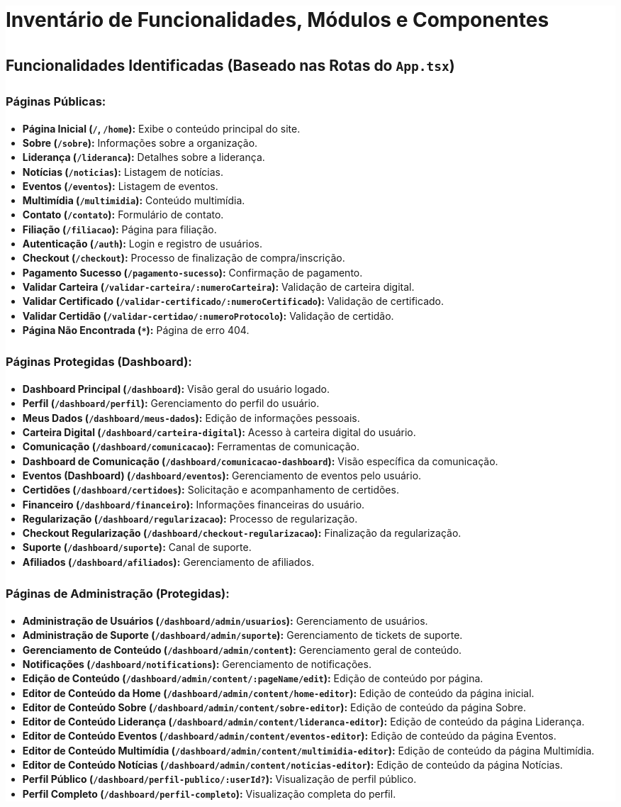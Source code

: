 # Inventário de Funcionalidades, Módulos e Componentes

## Funcionalidades Identificadas (Baseado nas Rotas do `App.tsx`)

### Páginas Públicas:
- **Página Inicial (`/`, `/home`):** Exibe o conteúdo principal do site.
- **Sobre (`/sobre`):** Informações sobre a organização.
- **Liderança (`/lideranca`):** Detalhes sobre a liderança.
- **Notícias (`/noticias`):** Listagem de notícias.
- **Eventos (`/eventos`):** Listagem de eventos.
- **Multimídia (`/multimidia`):** Conteúdo multimídia.
- **Contato (`/contato`):** Formulário de contato.
- **Filiação (`/filiacao`):** Página para filiação.
- **Autenticação (`/auth`):** Login e registro de usuários.
- **Checkout (`/checkout`):** Processo de finalização de compra/inscrição.
- **Pagamento Sucesso (`/pagamento-sucesso`):** Confirmação de pagamento.
- **Validar Carteira (`/validar-carteira/:numeroCarteira`):** Validação de carteira digital.
- **Validar Certificado (`/validar-certificado/:numeroCertificado`):** Validação de certificado.
- **Validar Certidão (`/validar-certidao/:numeroProtocolo`):** Validação de certidão.
- **Página Não Encontrada (`*`):** Página de erro 404.

### Páginas Protegidas (Dashboard):
- **Dashboard Principal (`/dashboard`):** Visão geral do usuário logado.
- **Perfil (`/dashboard/perfil`):** Gerenciamento do perfil do usuário.
- **Meus Dados (`/dashboard/meus-dados`):** Edição de informações pessoais.
- **Carteira Digital (`/dashboard/carteira-digital`):** Acesso à carteira digital do usuário.
- **Comunicação (`/dashboard/comunicacao`):** Ferramentas de comunicação.
- **Dashboard de Comunicação (`/dashboard/comunicacao-dashboard`):** Visão específica da comunicação.
- **Eventos (Dashboard) (`/dashboard/eventos`):** Gerenciamento de eventos pelo usuário.
- **Certidões (`/dashboard/certidoes`):** Solicitação e acompanhamento de certidões.
- **Financeiro (`/dashboard/financeiro`):** Informações financeiras do usuário.
- **Regularização (`/dashboard/regularizacao`):** Processo de regularização.
- **Checkout Regularização (`/dashboard/checkout-regularizacao`):** Finalização da regularização.
- **Suporte (`/dashboard/suporte`):** Canal de suporte.
- **Afiliados (`/dashboard/afiliados`):** Gerenciamento de afiliados.

### Páginas de Administração (Protegidas):
- **Administração de Usuários (`/dashboard/admin/usuarios`):** Gerenciamento de usuários.
- **Administração de Suporte (`/dashboard/admin/suporte`):** Gerenciamento de tickets de suporte.
- **Gerenciamento de Conteúdo (`/dashboard/admin/content`):** Gerenciamento geral de conteúdo.
- **Notificações (`/dashboard/notifications`):** Gerenciamento de notificações.
- **Edição de Conteúdo (`/dashboard/admin/content/:pageName/edit`):** Edição de conteúdo por página.
- **Editor de Conteúdo da Home (`/dashboard/admin/content/home-editor`):** Edição de conteúdo da página inicial.
- **Editor de Conteúdo Sobre (`/dashboard/admin/content/sobre-editor`):** Edição de conteúdo da página Sobre.
- **Editor de Conteúdo Liderança (`/dashboard/admin/content/lideranca-editor`):** Edição de conteúdo da página Liderança.
- **Editor de Conteúdo Eventos (`/dashboard/admin/content/eventos-editor`):** Edição de conteúdo da página Eventos.
- **Editor de Conteúdo Multimídia (`/dashboard/admin/content/multimidia-editor`):** Edição de conteúdo da página Multimídia.
- **Editor de Conteúdo Notícias (`/dashboard/admin/content/noticias-editor`):** Edição de conteúdo da página Notícias.
- **Perfil Público (`/dashboard/perfil-publico/:userId?`):** Visualização de perfil público.
- **Perfil Completo (`/dashboard/perfil-completo`):** Visualização completa do perfil.
